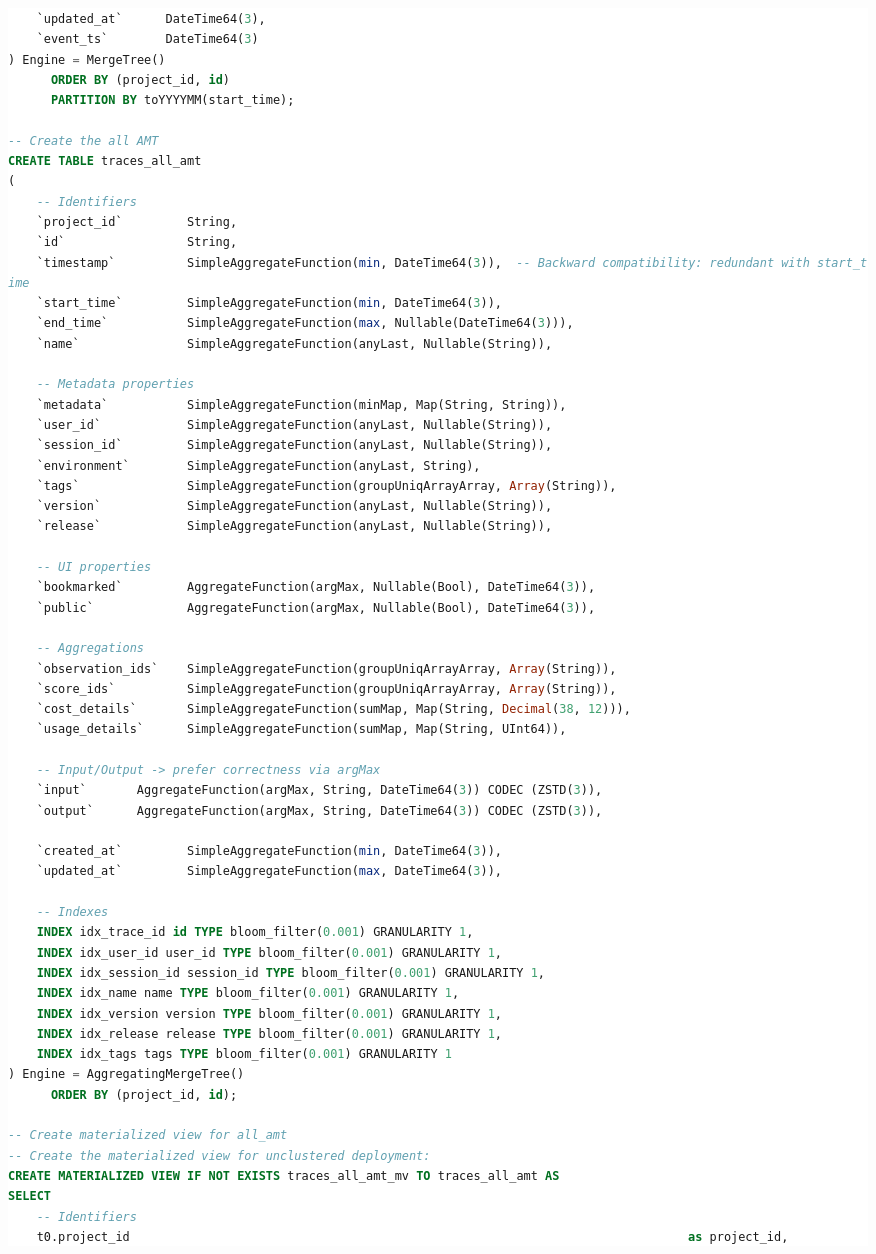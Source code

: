 ```sql
    `updated_at`      DateTime64(3),
    `event_ts`        DateTime64(3)
) Engine = MergeTree()
      ORDER BY (project_id, id)
      PARTITION BY toYYYYMM(start_time);

-- Create the all AMT
CREATE TABLE traces_all_amt
(
    -- Identifiers
    `project_id`         String,
    `id`                 String,
    `timestamp`          SimpleAggregateFunction(min, DateTime64(3)),  -- Backward compatibility: redundant with start_time
    `start_time`         SimpleAggregateFunction(min, DateTime64(3)),
    `end_time`           SimpleAggregateFunction(max, Nullable(DateTime64(3))),
    `name`               SimpleAggregateFunction(anyLast, Nullable(String)),

    -- Metadata properties
    `metadata`           SimpleAggregateFunction(minMap, Map(String, String)),
    `user_id`            SimpleAggregateFunction(anyLast, Nullable(String)),
    `session_id`         SimpleAggregateFunction(anyLast, Nullable(String)),
    `environment`        SimpleAggregateFunction(anyLast, String),
    `tags`               SimpleAggregateFunction(groupUniqArrayArray, Array(String)),
    `version`            SimpleAggregateFunction(anyLast, Nullable(String)),
    `release`            SimpleAggregateFunction(anyLast, Nullable(String)),

    -- UI properties
    `bookmarked`         AggregateFunction(argMax, Nullable(Bool), DateTime64(3)),
    `public`             AggregateFunction(argMax, Nullable(Bool), DateTime64(3)),

    -- Aggregations
    `observation_ids`    SimpleAggregateFunction(groupUniqArrayArray, Array(String)),
    `score_ids`          SimpleAggregateFunction(groupUniqArrayArray, Array(String)),
    `cost_details`       SimpleAggregateFunction(sumMap, Map(String, Decimal(38, 12))),
    `usage_details`      SimpleAggregateFunction(sumMap, Map(String, UInt64)),

    -- Input/Output -> prefer correctness via argMax
    `input`       AggregateFunction(argMax, String, DateTime64(3)) CODEC (ZSTD(3)),
    `output`      AggregateFunction(argMax, String, DateTime64(3)) CODEC (ZSTD(3)),

    `created_at`         SimpleAggregateFunction(min, DateTime64(3)),
    `updated_at`         SimpleAggregateFunction(max, DateTime64(3)),

    -- Indexes
    INDEX idx_trace_id id TYPE bloom_filter(0.001) GRANULARITY 1,
    INDEX idx_user_id user_id TYPE bloom_filter(0.001) GRANULARITY 1,
    INDEX idx_session_id session_id TYPE bloom_filter(0.001) GRANULARITY 1,
    INDEX idx_name name TYPE bloom_filter(0.001) GRANULARITY 1,
    INDEX idx_version version TYPE bloom_filter(0.001) GRANULARITY 1,
    INDEX idx_release release TYPE bloom_filter(0.001) GRANULARITY 1,
    INDEX idx_tags tags TYPE bloom_filter(0.001) GRANULARITY 1
) Engine = AggregatingMergeTree()
      ORDER BY (project_id, id);

-- Create materialized view for all_amt
-- Create the materialized view for unclustered deployment:
CREATE MATERIALIZED VIEW IF NOT EXISTS traces_all_amt_mv TO traces_all_amt AS
SELECT
    -- Identifiers
    t0.project_id                                                                              as project_id,
```